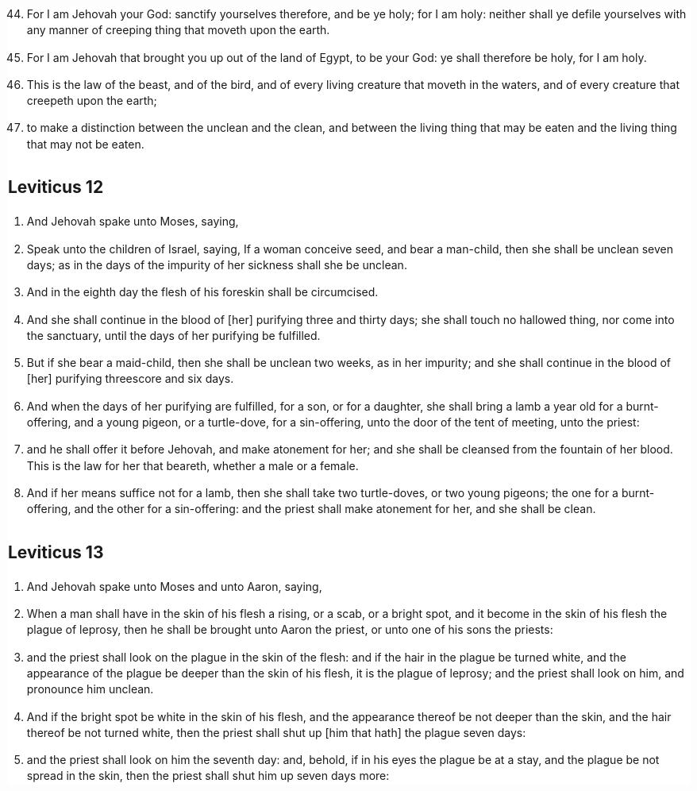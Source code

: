 44. For I am Jehovah your God: sanctify yourselves therefore, and be ye holy; for I am holy: neither shall ye defile yourselves with any manner of creeping thing that moveth upon the earth.

45. For I am Jehovah that brought you up out of the land of Egypt, to be your God: ye shall therefore be holy, for I am holy.

46. This is the law of the beast, and of the bird, and of every living creature that moveth in the waters, and of every creature that creepeth upon the earth;

47. to make a distinction between the unclean and the clean, and between the living thing that may be eaten and the living thing that may not be eaten.

## Leviticus 12

1. And Jehovah spake unto Moses, saying,

2. Speak unto the children of Israel, saying, If a woman conceive seed, and bear a man-child, then she shall be unclean seven days; as in the days of the impurity of her sickness shall she be unclean.

3. And in the eighth day the flesh of his foreskin shall be circumcised.

4. And she shall continue in the blood of [her] purifying three and thirty days; she shall touch no hallowed thing, nor come into the sanctuary, until the days of her purifying be fulfilled.

5. But if she bear a maid-child, then she shall be unclean two weeks, as in her impurity; and she shall continue in the blood of [her] purifying threescore and six days.

6. And when the days of her purifying are fulfilled, for a son, or for a daughter, she shall bring a lamb a year old for a burnt-offering, and a young pigeon, or a turtle-dove, for a sin-offering, unto the door of the tent of meeting, unto the priest:

7. and he shall offer it before Jehovah, and make atonement for her; and she shall be cleansed from the fountain of her blood. This is the law for her that beareth, whether a male or a female.

8. And if her means suffice not for a lamb, then she shall take two turtle-doves, or two young pigeons; the one for a burnt-offering, and the other for a sin-offering: and the priest shall make atonement for her, and she shall be clean.

## Leviticus 13

1. And Jehovah spake unto Moses and unto Aaron, saying,

2. When a man shall have in the skin of his flesh a rising, or a scab, or a bright spot, and it become in the skin of his flesh the plague of leprosy, then he shall be brought unto Aaron the priest, or unto one of his sons the priests:

3. and the priest shall look on the plague in the skin of the flesh: and if the hair in the plague be turned white, and the appearance of the plague be deeper than the skin of his flesh, it is the plague of leprosy; and the priest shall look on him, and pronounce him unclean.

4. And if the bright spot be white in the skin of his flesh, and the appearance thereof be not deeper than the skin, and the hair thereof be not turned white, then the priest shall shut up [him that hath] the plague seven days:

5. and the priest shall look on him the seventh day: and, behold, if in his eyes the plague be at a stay, and the plague be not spread in the skin, then the priest shall shut him up seven days more:
